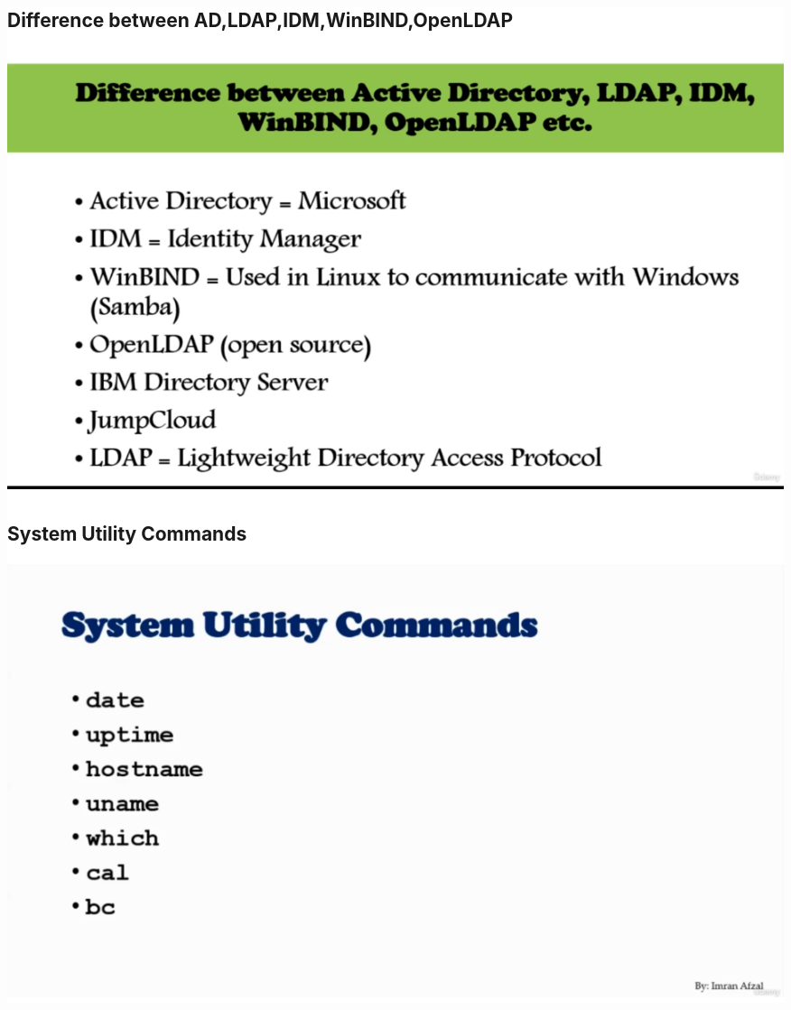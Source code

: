 ## Difference between AD,LDAP,IDM,WinBIND,OpenLDAP

![54](images/54.png)

## System Utility Commands

![55](images/55.png)
